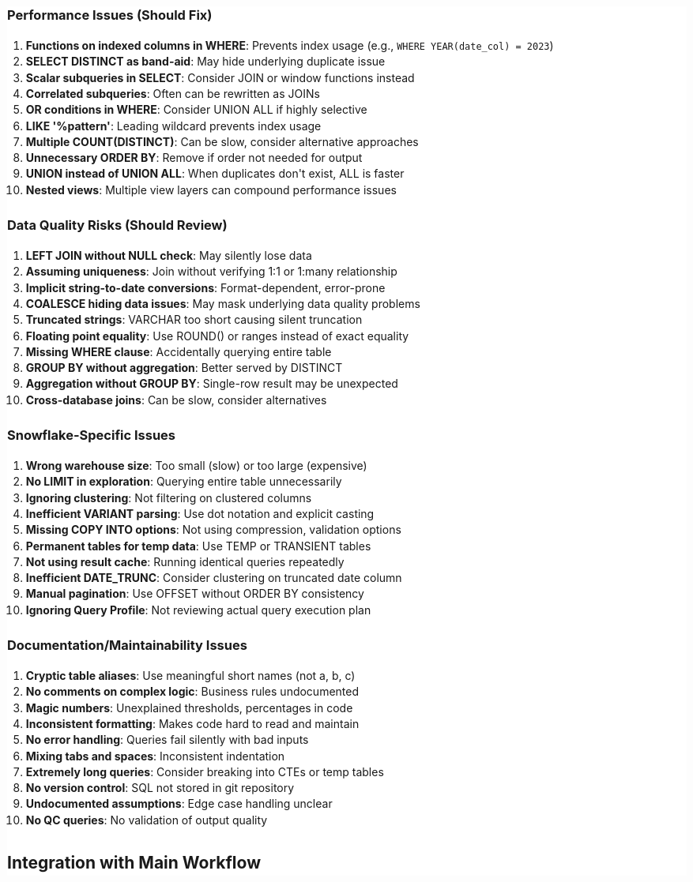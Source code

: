 ### Performance Issues (Should Fix)
1. **Functions on indexed columns in WHERE**: Prevents index usage (e.g., `WHERE YEAR(date_col) = 2023`)
2. **SELECT DISTINCT as band-aid**: May hide underlying duplicate issue
3. **Scalar subqueries in SELECT**: Consider JOIN or window functions instead
4. **Correlated subqueries**: Often can be rewritten as JOINs
5. **OR conditions in WHERE**: Consider UNION ALL if highly selective
6. **LIKE '%pattern'**: Leading wildcard prevents index usage
7. **Multiple COUNT(DISTINCT)**: Can be slow, consider alternative approaches
8. **Unnecessary ORDER BY**: Remove if order not needed for output
9. **UNION instead of UNION ALL**: When duplicates don't exist, ALL is faster
10. **Nested views**: Multiple view layers can compound performance issues

### Data Quality Risks (Should Review)
1. **LEFT JOIN without NULL check**: May silently lose data
2. **Assuming uniqueness**: Join without verifying 1:1 or 1:many relationship
3. **Implicit string-to-date conversions**: Format-dependent, error-prone
4. **COALESCE hiding data issues**: May mask underlying data quality problems
5. **Truncated strings**: VARCHAR too short causing silent truncation
6. **Floating point equality**: Use ROUND() or ranges instead of exact equality
7. **Missing WHERE clause**: Accidentally querying entire table
8. **GROUP BY without aggregation**: Better served by DISTINCT
9. **Aggregation without GROUP BY**: Single-row result may be unexpected
10. **Cross-database joins**: Can be slow, consider alternatives

### Snowflake-Specific Issues
1. **Wrong warehouse size**: Too small (slow) or too large (expensive)
2. **No LIMIT in exploration**: Querying entire table unnecessarily
3. **Ignoring clustering**: Not filtering on clustered columns
4. **Inefficient VARIANT parsing**: Use dot notation and explicit casting
5. **Missing COPY INTO options**: Not using compression, validation options
6. **Permanent tables for temp data**: Use TEMP or TRANSIENT tables
7. **Not using result cache**: Running identical queries repeatedly
8. **Inefficient DATE_TRUNC**: Consider clustering on truncated date column
9. **Manual pagination**: Use OFFSET without ORDER BY consistency
10. **Ignoring Query Profile**: Not reviewing actual query execution plan

### Documentation/Maintainability Issues
1. **Cryptic table aliases**: Use meaningful short names (not a, b, c)
2. **No comments on complex logic**: Business rules undocumented
3. **Magic numbers**: Unexplained thresholds, percentages in code
4. **Inconsistent formatting**: Makes code hard to read and maintain
5. **No error handling**: Queries fail silently with bad inputs
6. **Mixing tabs and spaces**: Inconsistent indentation
7. **Extremely long queries**: Consider breaking into CTEs or temp tables
8. **No version control**: SQL not stored in git repository
9. **Undocumented assumptions**: Edge case handling unclear
10. **No QC queries**: No validation of output quality

## Integration with Main Workflow
